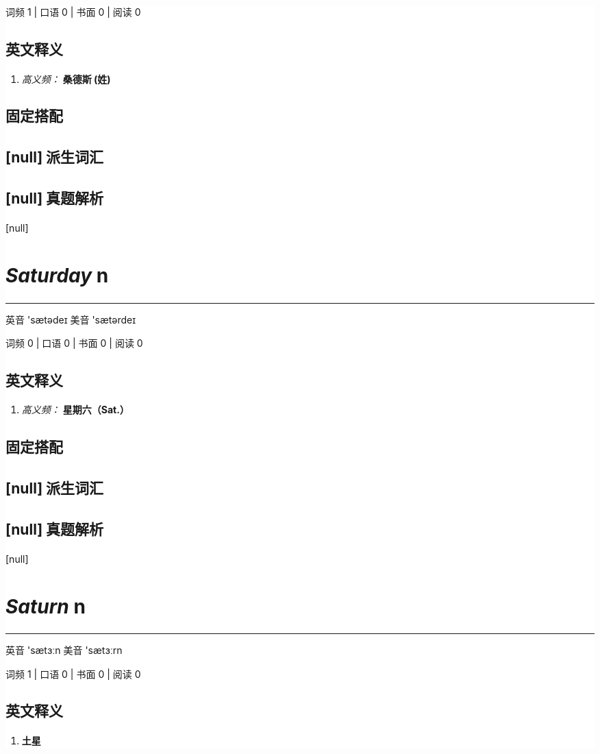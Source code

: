词频 1 | 口语 0 | 书面 0 | 阅读 0


英文释义
---
1. *高义频：* **桑德斯 (姓)**  


固定搭配
---
[null]
派生词汇
---
[null]
真题解析
---
[null]


# ***Saturday*** n
---
英音 'sætədeɪ     美音 'sætərdeɪ

词频 0 | 口语 0 | 书面 0 | 阅读 0


英文释义
---
1. *高义频：* **星期六（Sat.）**  


固定搭配
---
[null]
派生词汇
---
[null]
真题解析
---
[null]


# ***Saturn*** n
---
英音 'sætɜːn     美音 'sætɜːrn

词频 1 | 口语 0 | 书面 0 | 阅读 0


英文释义
---
1. **土星**  

